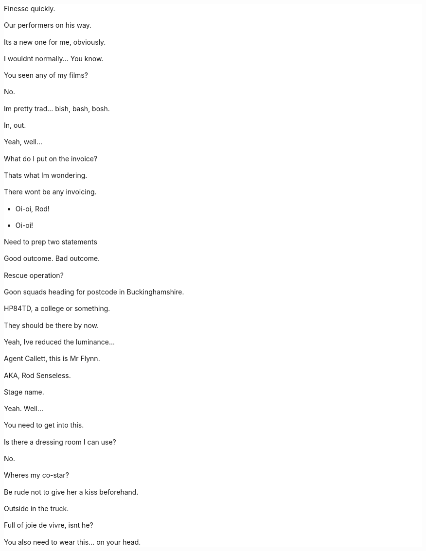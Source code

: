 Finesse quickly.

Our performers on his way.

Its a new one for me, obviously.

I wouldnt normally... You know.

You seen any of my films?

No.

Im pretty trad... bish, bash, bosh.

In, out.

Yeah, well...

What do I put on the invoice?

Thats what Im wondering.

There wont be any invoicing.

- Oi-oi, Rod!

- Oi-oi!

Need to prep two statements

Good outcome. Bad outcome.

Rescue operation?

Goon squads heading for postcode in Buckinghamshire.

HP84TD, a college or something.

They should be there by now.

Yeah, Ive reduced the luminance...

Agent Callett, this is Mr Flynn.

AKA, Rod Senseless.

Stage name.

Yeah. Well...

You need to get into this.

Is there a dressing room I can use?

No.

Wheres my co-star?

Be rude not to give her a kiss beforehand.

Outside in the truck.

Full of joie de vivre, isnt he?

You also need to wear this... on your head.
